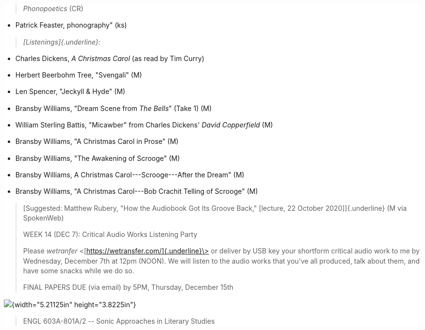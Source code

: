 > *Phonopoetics* (CR)

-   Patrick Feaster, phonography" (ks)

> *[Listenings]{.underline}:*

-   Charles Dickens, *A Christmas Carol* (as read by Tim Curry)

-   Herbert Beerbohm Tree, "Svengali" (M)

-   Len Spencer, "Jeckyll & Hyde" (M)

-   Bransby Williams, "Dream Scene from *The Bells*" (Take 1) (M)

-   William Sterling Battis, "Micawber" from Charles Dickens' *David
    Copperfield* (M)

-   Bransby Williams, "A Christmas Carol in Prose" (M)

-   Bransby Williams, "The Awakening of Scrooge" (M)

-   Bransby Williams, A Christmas Carol---Scrooge---After the Dream" (M)

-   Bransby Williams, "A Christmas Carol---Bob Crachit Telling of
    Scrooge" (M)

> [Suggested: Matthew Rubery, "How the Audiobook Got Its Groove Back,"
> \[lecture, 22 October 2020\]]{.underline} (M via SpokenWeb)
>
> WEEK 14 (DEC 7): Critical Audio Works Listening Party
>
> Please *wetranfer* \<[https://wetransfer.com/]{.underline}\> or
> deliver by USB key your shortform critical audio work to me by
> Wednesday, December 7th at 12pm (NOON). We will listen to the audio
> works that you've all produced, talk about them, and have some snacks
> while we do so.
>
> FINAL PAPERS DUE (via email) by 5PM, Thursday, December 15th

![](media/image1.png){width="5.21125in" height="3.8225in"}

> ENGL 603A-801A/2 -- Sonic Approaches in Literary Studies
